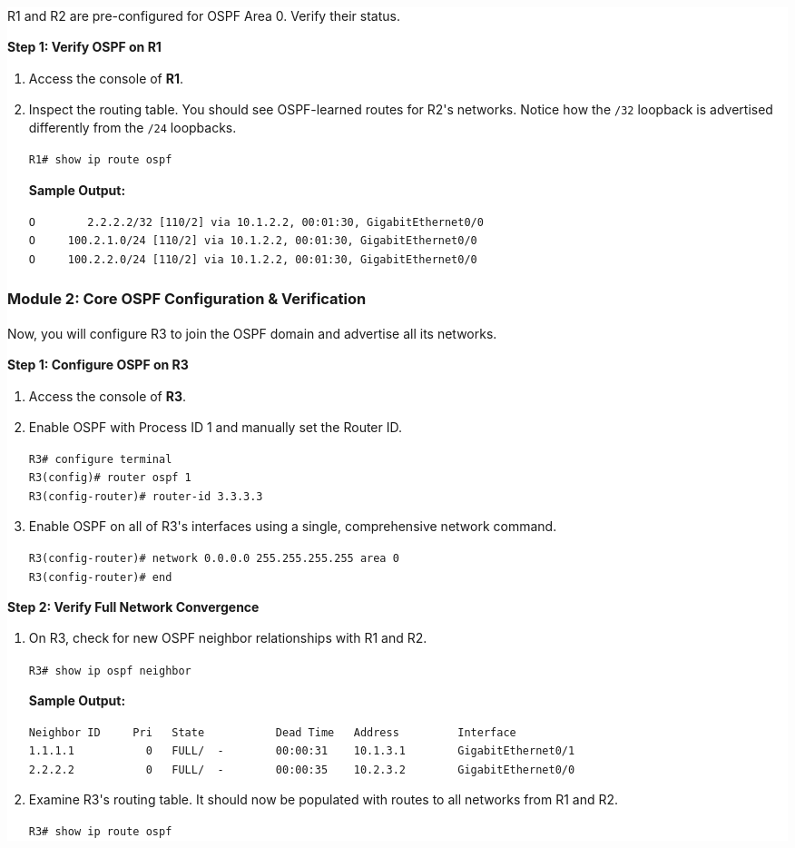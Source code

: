 R1 and R2 are pre-configured for OSPF Area 0. Verify their status.

**Step 1: Verify OSPF on R1**
1.  Access the console of **R1**.
2.  Inspect the routing table. You should see OSPF-learned routes for R2's networks. Notice how the `/32` loopback is advertised differently from the `/24` loopbacks.

    ```
    R1# show ip route ospf
    ```

    **Sample Output:**
    ```
    O        2.2.2.2/32 [110/2] via 10.1.2.2, 00:01:30, GigabitEthernet0/0
    O     100.2.1.0/24 [110/2] via 10.1.2.2, 00:01:30, GigabitEthernet0/0
    O     100.2.2.0/24 [110/2] via 10.1.2.2, 00:01:30, GigabitEthernet0/0
    ```

### Module 2: Core OSPF Configuration & Verification

Now, you will configure R3 to join the OSPF domain and advertise all its networks.

**Step 1: Configure OSPF on R3**
1.  Access the console of **R3**.
2.  Enable OSPF with Process ID 1 and manually set the Router ID.

    ```
    R3# configure terminal
    R3(config)# router ospf 1
    R3(config-router)# router-id 3.3.3.3
    ```

3.  Enable OSPF on all of R3's interfaces using a single, comprehensive network command.

    ```
    R3(config-router)# network 0.0.0.0 255.255.255.255 area 0
    R3(config-router)# end
    ```

**Step 2: Verify Full Network Convergence**
1.  On R3, check for new OSPF neighbor relationships with R1 and R2.

    ```
    R3# show ip ospf neighbor
    ```
    **Sample Output:**
    ```
    Neighbor ID     Pri   State           Dead Time   Address         Interface
    1.1.1.1           0   FULL/  -        00:00:31    10.1.3.1        GigabitEthernet0/1
    2.2.2.2           0   FULL/  -        00:00:35    10.2.3.2        GigabitEthernet0/0
    ```

2.  Examine R3's routing table. It should now be populated with routes to all networks from R1 and R2.

    ```
    R3# show ip route ospf
    ```
